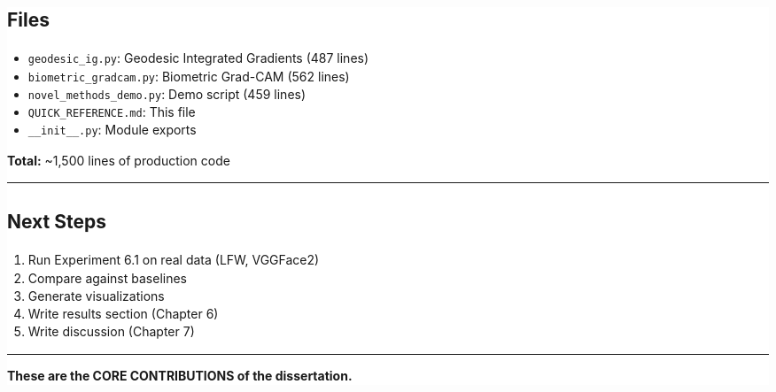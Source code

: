 
## Files

- `geodesic_ig.py`: Geodesic Integrated Gradients (487 lines)
- `biometric_gradcam.py`: Biometric Grad-CAM (562 lines)
- `novel_methods_demo.py`: Demo script (459 lines)
- `QUICK_REFERENCE.md`: This file
- `__init__.py`: Module exports

**Total:** ~1,500 lines of production code

---

## Next Steps

1. Run Experiment 6.1 on real data (LFW, VGGFace2)
2. Compare against baselines
3. Generate visualizations
4. Write results section (Chapter 6)
5. Write discussion (Chapter 7)

---

**These are the CORE CONTRIBUTIONS of the dissertation.**

